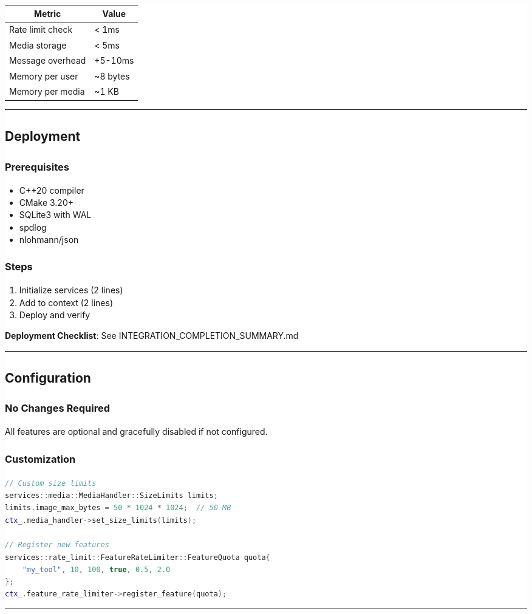 | Metric | Value |
|--------|-------|
| Rate limit check | < 1ms |
| Media storage | < 5ms |
| Message overhead | +5-10ms |
| Memory per user | ~8 bytes |
| Memory per media | ~1 KB |

---

## Deployment

### Prerequisites
- C++20 compiler
- CMake 3.20+
- SQLite3 with WAL
- spdlog
- nlohmann/json

### Steps
1. Initialize services (2 lines)
2. Add to context (2 lines)
3. Deploy and verify

**Deployment Checklist**: See INTEGRATION_COMPLETION_SUMMARY.md

---

## Configuration

### No Changes Required

All features are optional and gracefully disabled if not configured.

### Customization

```cpp
// Custom size limits
services::media::MediaHandler::SizeLimits limits;
limits.image_max_bytes = 50 * 1024 * 1024;  // 50 MB
ctx_.media_handler->set_size_limits(limits);

// Register new features
services::rate_limit::FeatureRateLimiter::FeatureQuota quota{
    "my_tool", 10, 100, true, 0.5, 2.0
};
ctx_.feature_rate_limiter->register_feature(quota);
```

---
